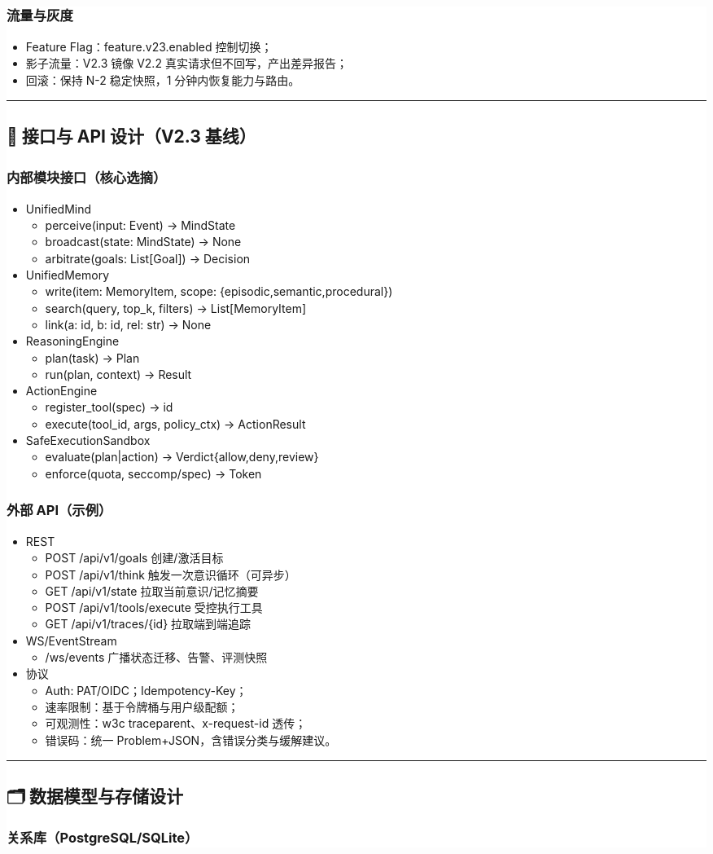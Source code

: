 ### 流量与灰度

- Feature Flag：feature.v23.enabled 控制切换；
- 影子流量：V2.3 镜像 V2.2 真实请求但不回写，产出差异报告；
- 回滚：保持 N-2 稳定快照，1 分钟内恢复能力与路由。

---

## 🔌 接口与 API 设计（V2.3 基线）

### 内部模块接口（核心选摘）

- UnifiedMind
  - perceive(input: Event) -> MindState
  - broadcast(state: MindState) -> None
  - arbitrate(goals: List[Goal]) -> Decision
- UnifiedMemory
  - write(item: MemoryItem, scope: {episodic,semantic,procedural})
  - search(query, top_k, filters) -> List[MemoryItem]
  - link(a: id, b: id, rel: str) -> None
- ReasoningEngine
  - plan(task) -> Plan
  - run(plan, context) -> Result
- ActionEngine
  - register_tool(spec) -> id
  - execute(tool_id, args, policy_ctx) -> ActionResult
- SafeExecutionSandbox
  - evaluate(plan|action) -> Verdict{allow,deny,review}
  - enforce(quota, seccomp/spec) -> Token

### 外部 API（示例）

- REST
  - POST /api/v1/goals 创建/激活目标
  - POST /api/v1/think 触发一次意识循环（可异步）
  - GET /api/v1/state 拉取当前意识/记忆摘要
  - POST /api/v1/tools/execute 受控执行工具
  - GET /api/v1/traces/{id} 拉取端到端追踪
- WS/EventStream
  - /ws/events 广播状态迁移、告警、评测快照
- 协议
  - Auth: PAT/OIDC；Idempotency-Key；
  - 速率限制：基于令牌桶与用户级配额；
  - 可观测性：w3c traceparent、x-request-id 透传；
  - 错误码：统一 Problem+JSON，含错误分类与缓解建议。

---

## 🗂️ 数据模型与存储设计

### 关系库（PostgreSQL/SQLite）
